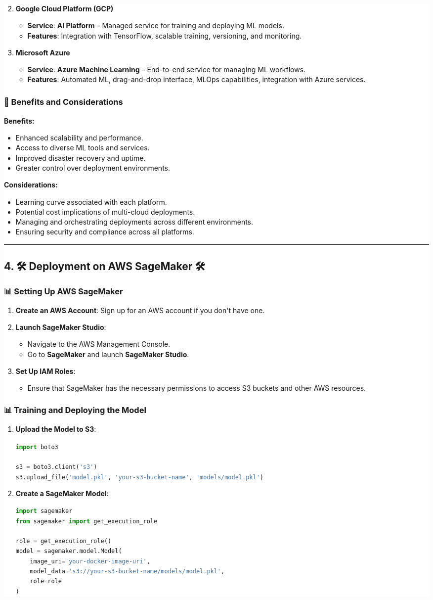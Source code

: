 2. **Google Cloud Platform (GCP)**
    - **Service**: **AI Platform** – Managed service for training and deploying ML models.
    - **Features**: Integration with TensorFlow, scalable training, versioning, and monitoring.

3. **Microsoft Azure**
    - **Service**: **Azure Machine Learning** – End-to-end service for managing ML workflows.
    - **Features**: Automated ML, drag-and-drop interface, MLOps capabilities, integration with Azure services.

### 🔄 Benefits and Considerations

**Benefits:**
- Enhanced scalability and performance.
- Access to diverse ML tools and services.
- Improved disaster recovery and uptime.
- Greater control over deployment environments.

**Considerations:**
- Learning curve associated with each platform.
- Potential cost implications of multi-cloud deployments.
- Managing and orchestrating deployments across different environments.
- Ensuring security and compliance across all platforms.

---

## 4. 🛠️ Deployment on AWS SageMaker 🛠️

### 📊 Setting Up AWS SageMaker

1. **Create an AWS Account**: Sign up for an AWS account if you don't have one.

2. **Launch SageMaker Studio**:
    - Navigate to the AWS Management Console.
    - Go to **SageMaker** and launch **SageMaker Studio**.

3. **Set Up IAM Roles**:
    - Ensure that SageMaker has the necessary permissions to access S3 buckets and other AWS resources.

### 📊 Training and Deploying the Model

1. **Upload the Model to S3**:
    ```python
    import boto3

    s3 = boto3.client('s3')
    s3.upload_file('model.pkl', 'your-s3-bucket-name', 'models/model.pkl')
    ```

2. **Create a SageMaker Model**:
    ```python
    import sagemaker
    from sagemaker import get_execution_role

    role = get_execution_role()
    model = sagemaker.model.Model(
        image_uri='your-docker-image-uri',
        model_data='s3://your-s3-bucket-name/models/model.pkl',
        role=role
    )
    ```
